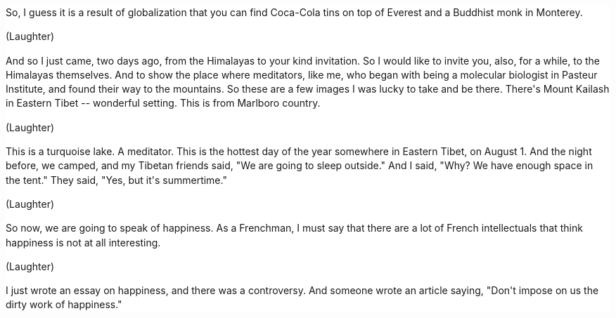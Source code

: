 
So, I guess it is a result
of globalization
that you can find Coca-Cola tins
on top of Everest
and a Buddhist monk in Monterey.

(Laughter)

And so I just came,
two days ago, from the Himalayas
to your kind invitation.
So I would like to invite you, also,
for a while, to the Himalayas themselves.
And to show the place
where meditators, like me,
who began with being a molecular biologist
in Pasteur Institute,
and found their way to the mountains.
So these are a few images
I was lucky to take and be there.
There&#39;s Mount Kailash
in Eastern Tibet -- wonderful setting.
This is from Marlboro country.

(Laughter)

This is a turquoise lake.
A meditator.
This is the hottest day of the year
somewhere in Eastern Tibet, on August 1.
And the night before, we camped,
and my Tibetan friends said,
&quot;We are going to sleep outside.&quot;
And I said, &quot;Why? We have
enough space in the tent.&quot;
They said, &quot;Yes, but it&#39;s summertime.&quot;

(Laughter)

So now, we are going
to speak of happiness.
As a Frenchman, I must say
that there are
a lot of French intellectuals
that think happiness
is not at all interesting.

(Laughter)

I just wrote an essay on happiness,
and there was a controversy.
And someone wrote an article saying,
&quot;Don&#39;t impose on us
the dirty work of happiness.&quot;
